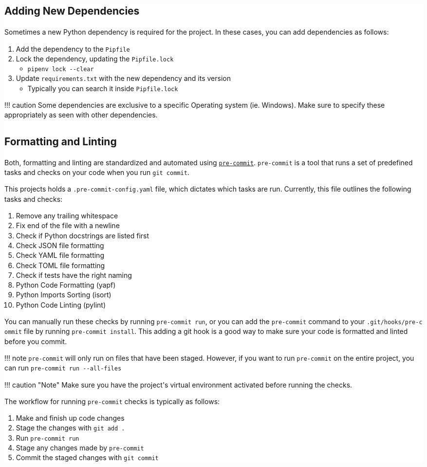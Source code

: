 



## Adding New Dependencies

Sometimes a new Python dependency is required for the project. In these cases, you can add dependencies
as follows:

1. Add the dependency to the `Pipfile`
2. Lock the dependency, updating the `Pipfile.lock`
    - `pipenv lock --clear`
3. Update `requirements.txt` with the new dependency and its version
    - Typically you can search it inside `Pipfile.lock`

!!! caution
    Some dependencies are exclusive to a specific Operating system (ie. Windows).
    Make sure to specify these appropriately as seen with other dependencies.



## Formatting and Linting

Both, formatting and linting are standardized and automated using [`pre-commit`](https://pre-commit.com/).
`pre-commit` is a tool that runs a set of predefined tasks and checks on your code when you
run `git commit`.

This projects holds a `.pre-commit-config.yaml` file, which dictates which tasks are run.
Currently, this file outlines the following tasks and checks:

1. Remove any trailing whitespace
2. Fix end of the file with a newline
3. Check if Python docstrings are listed first
4. Check JSON file formatting
5. Check YAML file formatting
6. Check TOML file formatting
7. Check if tests have the right naming
8. Python Code Formatting (yapf)
9. Python Imports Sorting (isort)
10. Python Code Linting (pylint)

You can manually run these checks by running `pre-commit run`, or you can add the `pre-commit`
command to your `.git/hooks/pre-commit` file by running `pre-commit install`. This adding a
git hook is a good way to make sure your code is formatted and linted before you commit.

!!! note
    `pre-commit` will only run on files that have been staged. However, if you want to run
    `pre-commit` on the entire project, you can run `pre-commit run --all-files`

!!! caution "Note"
    Make sure you have the project's virtual environment activated before running the checks.

The workflow for running `pre-commit` checks is typically as follows:

1. Make and finish up code changes
2. Stage the changes with `git add .`
3. Run `pre-commit run`
4. Stage any changes made by `pre-commit`
5. Commit the staged changes with `git commit`

